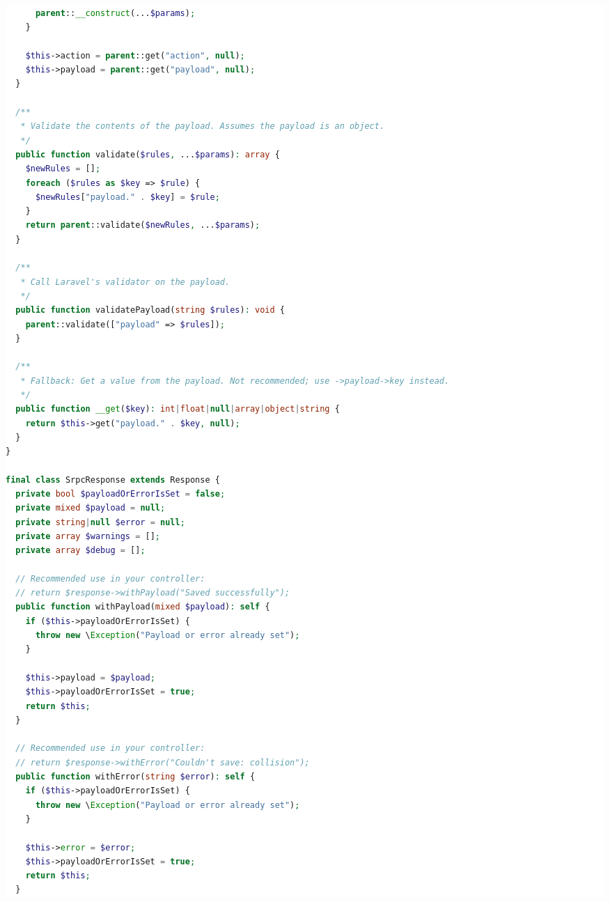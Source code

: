 ```php
      parent::__construct(...$params);
    }

    $this->action = parent::get("action", null);
    $this->payload = parent::get("payload", null);
  }

  /**
   * Validate the contents of the payload. Assumes the payload is an object.
   */
  public function validate($rules, ...$params): array {
    $newRules = [];
    foreach ($rules as $key => $rule) {
      $newRules["payload." . $key] = $rule;
    }
    return parent::validate($newRules, ...$params);
  }

  /**
   * Call Laravel's validator on the payload.
   */
  public function validatePayload(string $rules): void {
    parent::validate(["payload" => $rules]);
  }

  /**
   * Fallback: Get a value from the payload. Not recommended; use ->payload->key instead.
   */
  public function __get($key): int|float|null|array|object|string {
    return $this->get("payload." . $key, null);
  }
}

final class SrpcResponse extends Response {
  private bool $payloadOrErrorIsSet = false;
  private mixed $payload = null;
  private string|null $error = null;
  private array $warnings = [];
  private array $debug = [];

  // Recommended use in your controller:
  // return $response->withPayload("Saved successfully");
  public function withPayload(mixed $payload): self {
    if ($this->payloadOrErrorIsSet) {
      throw new \Exception("Payload or error already set");
    }

    $this->payload = $payload;
    $this->payloadOrErrorIsSet = true;
    return $this;
  }

  // Recommended use in your controller:
  // return $response->withError("Couldn't save: collision");
  public function withError(string $error): self {
    if ($this->payloadOrErrorIsSet) {
      throw new \Exception("Payload or error already set");
    }

    $this->error = $error;
    $this->payloadOrErrorIsSet = true;
    return $this;
  }
```

[spjc]: https://joekoop.com/blog/2023/10/18/spjc.html
[rfc2119]: https://www.rfc-editor.org/rfc/rfc2119